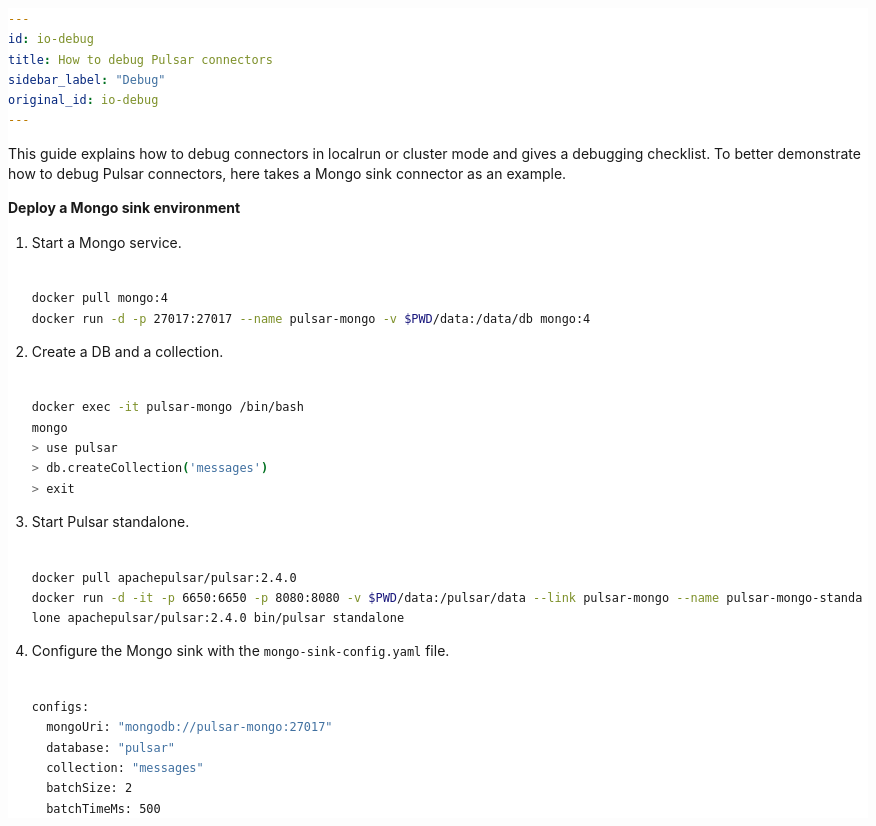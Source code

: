 ```yaml
---
id: io-debug
title: How to debug Pulsar connectors
sidebar_label: "Debug"
original_id: io-debug
---
```

This guide explains how to debug connectors in localrun or cluster mode and gives a debugging checklist.
To better demonstrate how to debug Pulsar connectors, here takes a Mongo sink connector as an example.

**Deploy a Mongo sink environment**
1. Start a Mongo service.

   ```bash

   docker pull mongo:4
   docker run -d -p 27017:27017 --name pulsar-mongo -v $PWD/data:/data/db mongo:4

   ```

2. Create a DB and a collection.

   ```bash

   docker exec -it pulsar-mongo /bin/bash
   mongo
   > use pulsar
   > db.createCollection('messages')
   > exit

   ```

3. Start Pulsar standalone.

   ```bash

   docker pull apachepulsar/pulsar:2.4.0
   docker run -d -it -p 6650:6650 -p 8080:8080 -v $PWD/data:/pulsar/data --link pulsar-mongo --name pulsar-mongo-standalone apachepulsar/pulsar:2.4.0 bin/pulsar standalone

   ```

4. Configure the Mongo sink with the `mongo-sink-config.yaml` file.

   ```bash

   configs:
     mongoUri: "mongodb://pulsar-mongo:27017"
     database: "pulsar"
     collection: "messages"
     batchSize: 2
     batchTimeMs: 500

   ```
